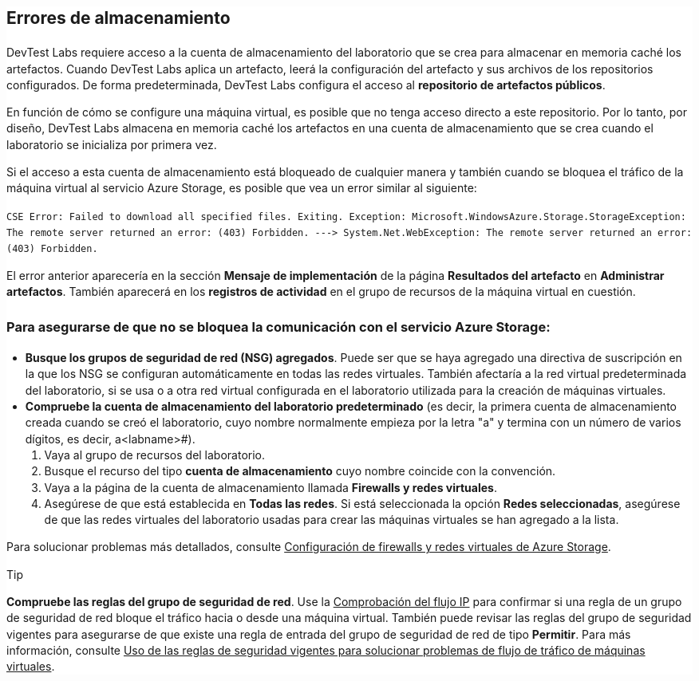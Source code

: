 ## <a name="storage-errors"></a>Errores de almacenamiento
DevTest Labs requiere acceso a la cuenta de almacenamiento del laboratorio que se crea para almacenar en memoria caché los artefactos. Cuando DevTest Labs aplica un artefacto, leerá la configuración del artefacto y sus archivos de los repositorios configurados. De forma predeterminada, DevTest Labs configura el acceso al **repositorio de artefactos públicos**.

En función de cómo se configure una máquina virtual, es posible que no tenga acceso directo a este repositorio. Por lo tanto, por diseño, DevTest Labs almacena en memoria caché los artefactos en una cuenta de almacenamiento que se crea cuando el laboratorio se inicializa por primera vez.

Si el acceso a esta cuenta de almacenamiento está bloqueado de cualquier manera y también cuando se bloquea el tráfico de la máquina virtual al servicio Azure Storage, es posible que vea un error similar al siguiente:

```shell
CSE Error: Failed to download all specified files. Exiting. Exception: Microsoft.WindowsAzure.Storage.StorageException: The remote server returned an error: (403) Forbidden. ---> System.Net.WebException: The remote server returned an error: (403) Forbidden.
```

El error anterior aparecería en la sección **Mensaje de implementación** de la página **Resultados del artefacto** en **Administrar artefactos**. También aparecerá en los **registros de actividad** en el grupo de recursos de la máquina virtual en cuestión.

### <a name="to-ensure-communication-to-the-azure-storage-service-isnt-being-blocked"></a>Para asegurarse de que no se bloquea la comunicación con el servicio Azure Storage:

- **Busque los grupos de seguridad de red (NSG) agregados**. Puede ser que se haya agregado una directiva de suscripción en la que los NSG se configuran automáticamente en todas las redes virtuales. También afectaría a la red virtual predeterminada del laboratorio, si se usa o a otra red virtual configurada en el laboratorio utilizada para la creación de máquinas virtuales.
- **Compruebe la cuenta de almacenamiento del laboratorio predeterminado** (es decir, la primera cuenta de almacenamiento creada cuando se creó el laboratorio, cuyo nombre normalmente empieza por la letra "a" y termina con un número de varios dígitos, es decir, a\<labname\>#).
    1. Vaya al grupo de recursos del laboratorio.
    2. Busque el recurso del tipo **cuenta de almacenamiento** cuyo nombre coincide con la convención.
    3. Vaya a la página de la cuenta de almacenamiento llamada **Firewalls y redes virtuales**.
    4. Asegúrese de que está establecida en **Todas las redes**. Si está seleccionada la opción **Redes seleccionadas**, asegúrese de que las redes virtuales del laboratorio usadas para crear las máquinas virtuales se han agregado a la lista.

Para solucionar problemas más detallados, consulte [Configuración de firewalls y redes virtuales de Azure Storage](../storage/common/storage-network-security.md).

> [!TIP]
> **Compruebe las reglas del grupo de seguridad de red**. Use la [Comprobación del flujo IP](../network-watcher/diagnose-vm-network-traffic-filtering-problem.md#use-ip-flow-verify) para confirmar si una regla de un grupo de seguridad de red bloque el tráfico hacia o desde una máquina virtual. También puede revisar las reglas del grupo de seguridad vigentes para asegurarse de que existe una regla de entrada del grupo de seguridad de red de tipo **Permitir**. Para más información, consulte [Uso de las reglas de seguridad vigentes para solucionar problemas de flujo de tráfico de máquinas virtuales](../virtual-network/diagnose-network-traffic-filter-problem.md).

